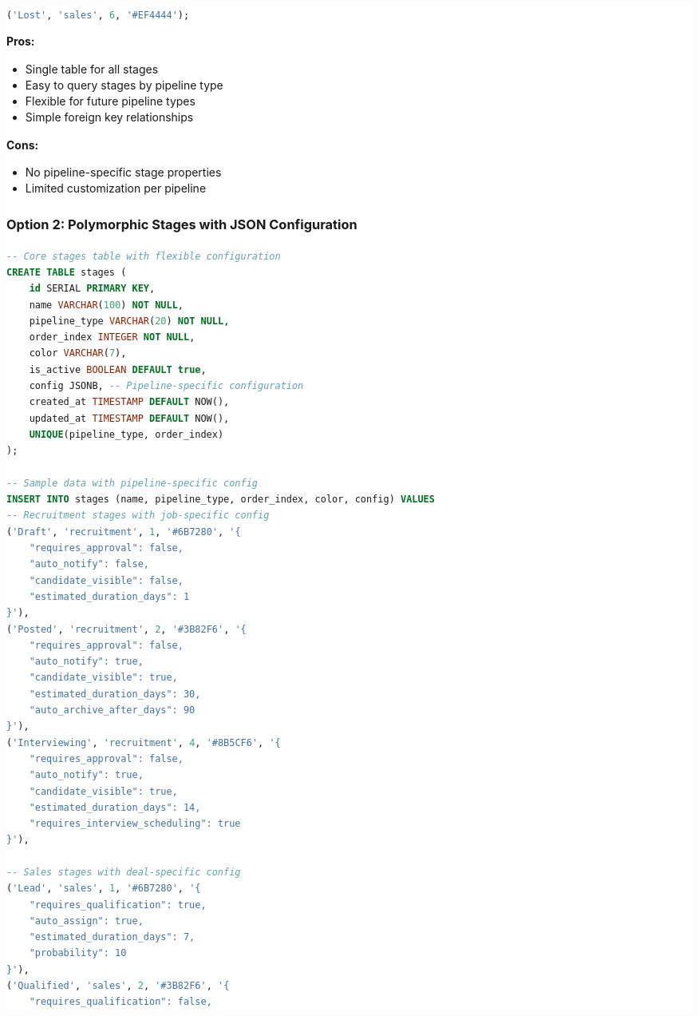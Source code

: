 ```sql
('Lost', 'sales', 6, '#EF4444');
```

**Pros:**

- Single table for all stages
- Easy to query stages by pipeline type
- Flexible for future pipeline types
- Simple foreign key relationships

**Cons:**

- No pipeline-specific stage properties
- Limited customization per pipeline

### Option 2: Polymorphic Stages with JSON Configuration

```sql
-- Core stages table with flexible configuration
CREATE TABLE stages (
    id SERIAL PRIMARY KEY,
    name VARCHAR(100) NOT NULL,
    pipeline_type VARCHAR(20) NOT NULL,
    order_index INTEGER NOT NULL,
    color VARCHAR(7),
    is_active BOOLEAN DEFAULT true,
    config JSONB, -- Pipeline-specific configuration
    created_at TIMESTAMP DEFAULT NOW(),
    updated_at TIMESTAMP DEFAULT NOW(),
    UNIQUE(pipeline_type, order_index)
);

-- Sample data with pipeline-specific config
INSERT INTO stages (name, pipeline_type, order_index, color, config) VALUES
-- Recruitment stages with job-specific config
('Draft', 'recruitment', 1, '#6B7280', '{
    "requires_approval": false,
    "auto_notify": false,
    "candidate_visible": false,
    "estimated_duration_days": 1
}'),
('Posted', 'recruitment', 2, '#3B82F6', '{
    "requires_approval": false,
    "auto_notify": true,
    "candidate_visible": true,
    "estimated_duration_days": 30,
    "auto_archive_after_days": 90
}'),
('Interviewing', 'recruitment', 4, '#8B5CF6', '{
    "requires_approval": false,
    "auto_notify": true,
    "candidate_visible": true,
    "estimated_duration_days": 14,
    "requires_interview_scheduling": true
}'),

-- Sales stages with deal-specific config
('Lead', 'sales', 1, '#6B7280', '{
    "requires_qualification": true,
    "auto_assign": true,
    "estimated_duration_days": 7,
    "probability": 10
}'),
('Qualified', 'sales', 2, '#3B82F6', '{
    "requires_qualification": false,
```